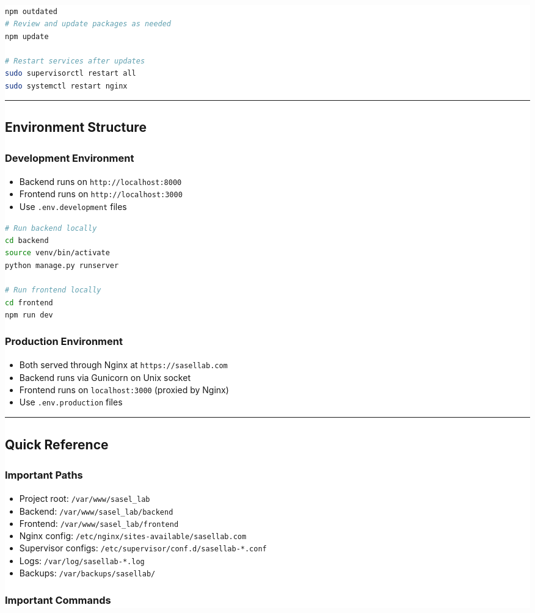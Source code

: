 ```bash
npm outdated
# Review and update packages as needed
npm update

# Restart services after updates
sudo supervisorctl restart all
sudo systemctl restart nginx
```

---

## Environment Structure

### Development Environment

- Backend runs on `http://localhost:8000`
- Frontend runs on `http://localhost:3000`
- Use `.env.development` files

```bash
# Run backend locally
cd backend
source venv/bin/activate
python manage.py runserver

# Run frontend locally
cd frontend
npm run dev
```

### Production Environment

- Both served through Nginx at `https://sasellab.com`
- Backend runs via Gunicorn on Unix socket
- Frontend runs on `localhost:3000` (proxied by Nginx)
- Use `.env.production` files

---

## Quick Reference

### Important Paths

- Project root: `/var/www/sasel_lab`
- Backend: `/var/www/sasel_lab/backend`
- Frontend: `/var/www/sasel_lab/frontend`
- Nginx config: `/etc/nginx/sites-available/sasellab.com`
- Supervisor configs: `/etc/supervisor/conf.d/sasellab-*.conf`
- Logs: `/var/log/sasellab-*.log`
- Backups: `/var/backups/sasellab/`

### Important Commands
